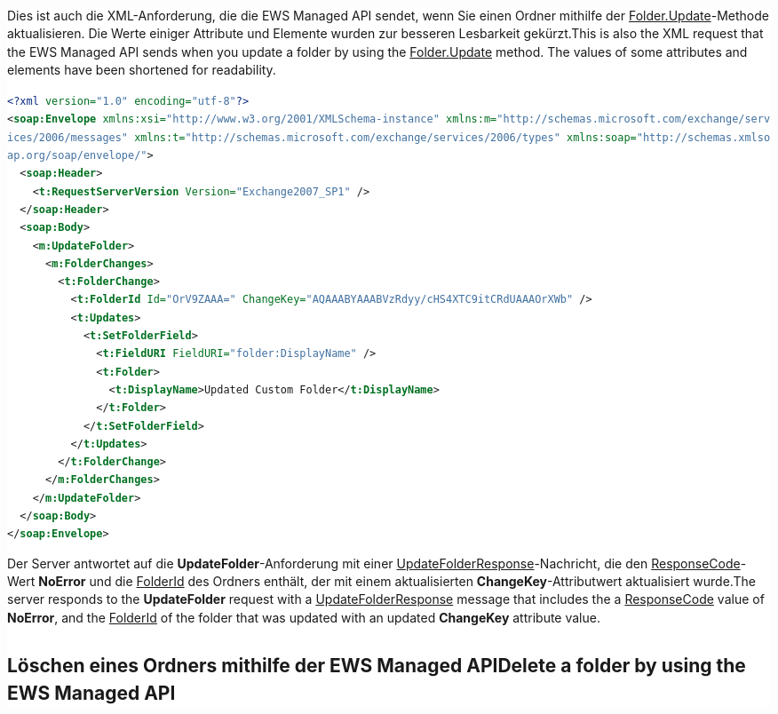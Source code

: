 <span data-ttu-id="b73f0-p119">Dies ist auch die XML-Anforderung, die die EWS Managed API sendet, wenn Sie einen Ordner mithilfe der [Folder.Update](http://msdn.microsoft.com/en-us/library/microsoft.exchange.webservices.data.folder.update%28v=exchg.80%29.aspx)-Methode aktualisieren. Die Werte einiger Attribute und Elemente wurden zur besseren Lesbarkeit gekürzt.</span><span class="sxs-lookup"><span data-stu-id="b73f0-p119">This is also the XML request that the EWS Managed API sends when you update a folder by using the [Folder.Update](http://msdn.microsoft.com/en-us/library/microsoft.exchange.webservices.data.folder.update%28v=exchg.80%29.aspx) method. The values of some attributes and elements have been shortened for readability.</span></span> 
  
```XML
<?xml version="1.0" encoding="utf-8"?>
<soap:Envelope xmlns:xsi="http://www.w3.org/2001/XMLSchema-instance" xmlns:m="http://schemas.microsoft.com/exchange/services/2006/messages" xmlns:t="http://schemas.microsoft.com/exchange/services/2006/types" xmlns:soap="http://schemas.xmlsoap.org/soap/envelope/">
  <soap:Header>
    <t:RequestServerVersion Version="Exchange2007_SP1" />
  </soap:Header>
  <soap:Body>
    <m:UpdateFolder>
      <m:FolderChanges>
        <t:FolderChange>
          <t:FolderId Id="OrV9ZAAA=" ChangeKey="AQAAABYAAABVzRdyy/cHS4XTC9itCRdUAAAOrXWb" />
          <t:Updates>
            <t:SetFolderField>
              <t:FieldURI FieldURI="folder:DisplayName" />
              <t:Folder>
                <t:DisplayName>Updated Custom Folder</t:DisplayName>
              </t:Folder>
            </t:SetFolderField>
          </t:Updates>
        </t:FolderChange>
      </m:FolderChanges>
    </m:UpdateFolder>
  </soap:Body>
</soap:Envelope>
```

<span data-ttu-id="b73f0-212">Der Server antwortet auf die **UpdateFolder**-Anforderung mit einer [UpdateFolderResponse](http://msdn.microsoft.com/library/31f47739-dc9c-46ba-9e3f-cce25dc85e6e%28Office.15%29.aspx)-Nachricht, die den [ResponseCode](http://msdn.microsoft.com/en-us/library/aa580757%28v=exchg.150%29.aspx)-Wert **NoError** und die [FolderId](http://msdn.microsoft.com/library/00d14e3e-4365-4f21-8f88-eaeea73b9bf7%28Office.15%29.aspx) des Ordners enthält, der mit einem aktualisierten **ChangeKey**-Attributwert aktualisiert wurde.</span><span class="sxs-lookup"><span data-stu-id="b73f0-212">The server responds to the **UpdateFolder** request with a [UpdateFolderResponse](http://msdn.microsoft.com/library/31f47739-dc9c-46ba-9e3f-cce25dc85e6e%28Office.15%29.aspx) message that includes the a [ResponseCode](http://msdn.microsoft.com/en-us/library/aa580757%28v=exchg.150%29.aspx) value of **NoError**, and the [FolderId](http://msdn.microsoft.com/library/00d14e3e-4365-4f21-8f88-eaeea73b9bf7%28Office.15%29.aspx) of the folder that was updated with an updated **ChangeKey** attribute value.</span></span> 
  
## <a name="delete-a-folder-by-using-the-ews-managed-api"></a><span data-ttu-id="b73f0-213">Löschen eines Ordners mithilfe der EWS Managed API</span><span class="sxs-lookup"><span data-stu-id="b73f0-213">Delete a folder by using the EWS Managed API</span></span>
<span data-ttu-id="b73f0-214"><a name="bk_deletefolderewsma"> </a></span><span class="sxs-lookup"><span data-stu-id="b73f0-214"></span></span>
